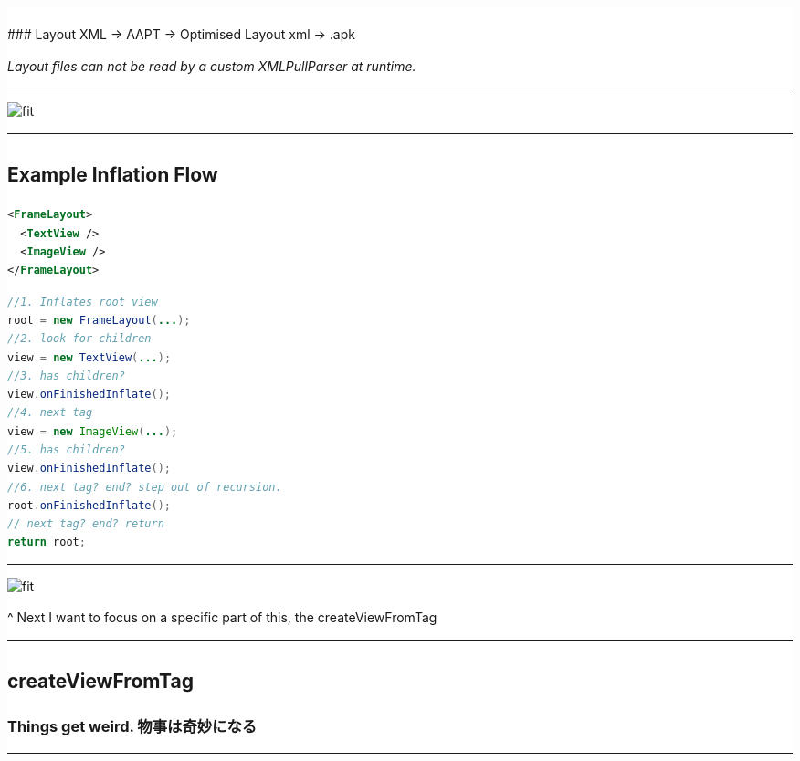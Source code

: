 </br>
### Layout XML -> AAPT -> Optimised Layout xml -> .apk

*Layout files can not be read by a custom XMLPullParser at runtime.*

---

![fit](LayoutInflaterflow.png)

---

## Example Inflation Flow

```xml
<FrameLayout>
  <TextView />
  <ImageView />
</FrameLayout>
```

```java
//1. Inflates root view
root = new FrameLayout(...);
//2. look for children
view = new TextView(...);
//3. has children?
view.onFinishedInflate();
//4. next tag
view = new ImageView(...);
//5. has children?
view.onFinishedInflate();
//6. next tag? end? step out of recursion.
root.onFinishedInflate();
// next tag? end? return
return root;
```

---

![fit](LayoutInflaterflow.png)

^ Next I want to focus on a specific part of this, the createViewFromTag

---

## createViewFromTag
### Things get weird. 物事は奇妙になる

---
